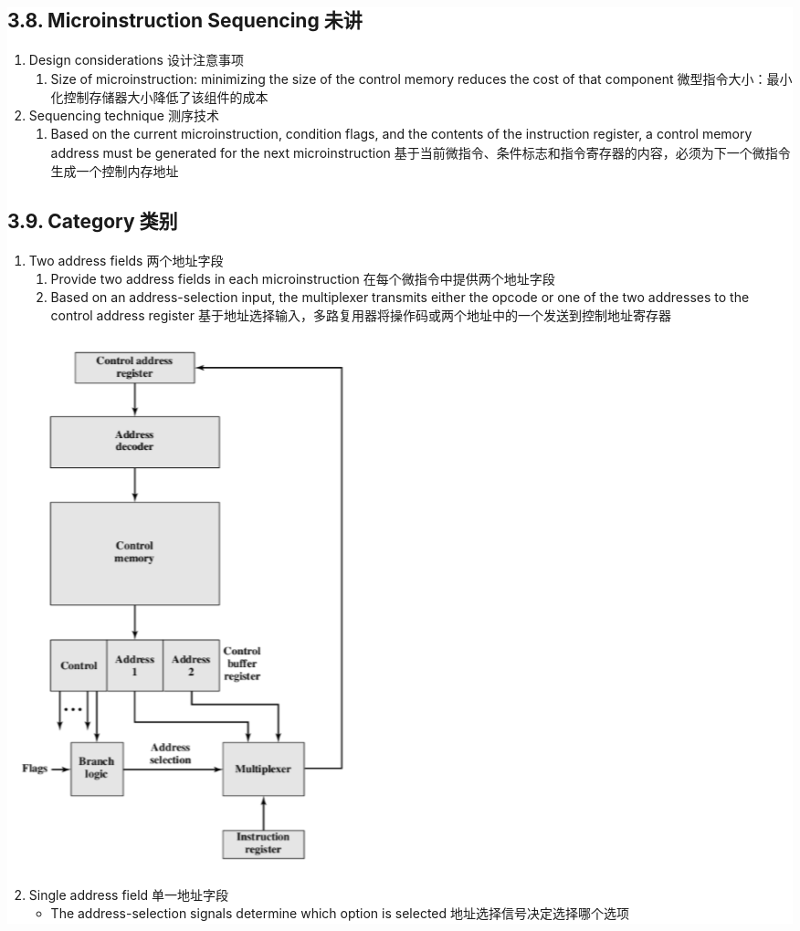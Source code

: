 ## 3.8. Microinstruction Sequencing 未讲
1. Design considerations 设计注意事项
    1. Size of microinstruction: minimizing the size of the control memory reduces the cost of that component 微型指令大小：最小化控制存储器大小降低了该组件的成本
2. Sequencing technique 测序技术
    1. Based on the current microinstruction, condition flags, and the contents of the instruction register, a control memory address must be generated for the next microinstruction 基于当前微指令、条件标志和指令寄存器的内容，必须为下一个微指令生成一个控制内存地址

## 3.9. Category 类别
1.  Two address fields 两个地址字段
    1. Provide two address fields in each microinstruction 在每个微指令中提供两个地址字段
    2. Based on an address-selection input, the multiplexer transmits either the opcode or one of the two addresses to the control address register 基于地址选择输入，多路复用器将操作码或两个地址中的一个发送到控制地址寄存器

![](img/cpt16/26.png)

2. Single address field 单一地址字段
    + The address-selection signals determine which option is selected 地址选择信号决定选择哪个选项
